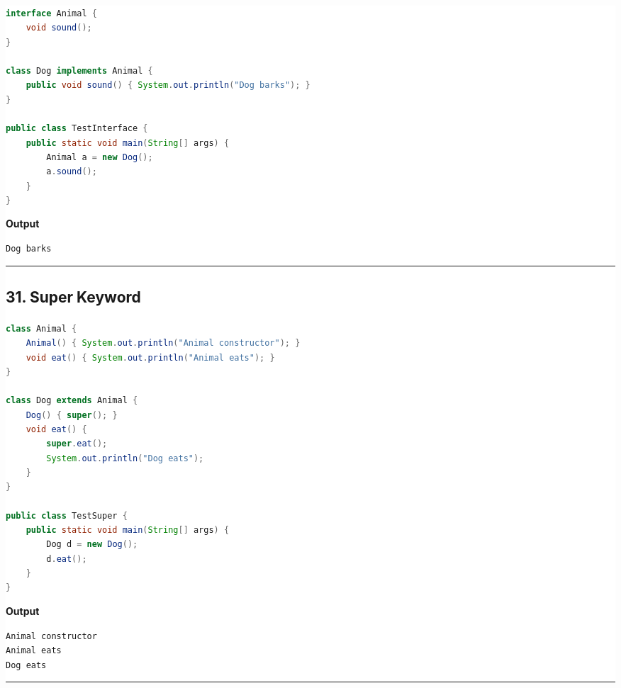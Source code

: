 ```java
interface Animal {
    void sound();
}

class Dog implements Animal {
    public void sound() { System.out.println("Dog barks"); }
}

public class TestInterface {
    public static void main(String[] args) {
        Animal a = new Dog();
        a.sound();
    }
}
```

**Output**

```
Dog barks
```

---

## **31. Super Keyword**

```java
class Animal {
    Animal() { System.out.println("Animal constructor"); }
    void eat() { System.out.println("Animal eats"); }
}

class Dog extends Animal {
    Dog() { super(); }
    void eat() {
        super.eat();
        System.out.println("Dog eats");
    }
}

public class TestSuper {
    public static void main(String[] args) {
        Dog d = new Dog();
        d.eat();
    }
}
```

**Output**

```
Animal constructor
Animal eats
Dog eats
```

---